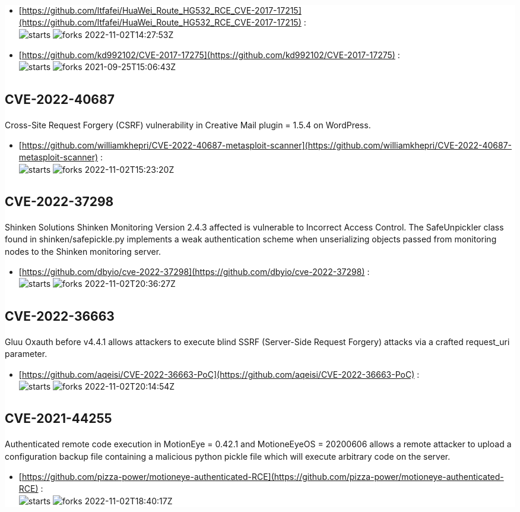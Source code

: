 - [https://github.com/ltfafei/HuaWei_Route_HG532_RCE_CVE-2017-17215](https://github.com/ltfafei/HuaWei_Route_HG532_RCE_CVE-2017-17215) :  
![starts](https://img.shields.io/github/stars/ltfafei/HuaWei_Route_HG532_RCE_CVE-2017-17215.svg) 
![forks](https://img.shields.io/github/forks/ltfafei/HuaWei_Route_HG532_RCE_CVE-2017-17215.svg) 
2022-11-02T14:27:53Z

- [https://github.com/kd992102/CVE-2017-17275](https://github.com/kd992102/CVE-2017-17275) :  
![starts](https://img.shields.io/github/stars/kd992102/CVE-2017-17275.svg) 
![forks](https://img.shields.io/github/forks/kd992102/CVE-2017-17275.svg) 
2021-09-25T15:06:43Z

## CVE-2022-40687
 Cross-Site Request Forgery (CSRF) vulnerability in Creative Mail plugin = 1.5.4 on WordPress.

- [https://github.com/williamkhepri/CVE-2022-40687-metasploit-scanner](https://github.com/williamkhepri/CVE-2022-40687-metasploit-scanner) :  
![starts](https://img.shields.io/github/stars/williamkhepri/CVE-2022-40687-metasploit-scanner.svg) 
![forks](https://img.shields.io/github/forks/williamkhepri/CVE-2022-40687-metasploit-scanner.svg) 
2022-11-02T15:23:20Z

## CVE-2022-37298
 Shinken Solutions Shinken Monitoring Version 2.4.3 affected is vulnerable to Incorrect Access Control. The SafeUnpickler class found in shinken/safepickle.py implements a weak authentication scheme when unserializing objects passed from monitoring nodes to the Shinken monitoring server.

- [https://github.com/dbyio/cve-2022-37298](https://github.com/dbyio/cve-2022-37298) :  
![starts](https://img.shields.io/github/stars/dbyio/cve-2022-37298.svg) 
![forks](https://img.shields.io/github/forks/dbyio/cve-2022-37298.svg) 
2022-11-02T20:36:27Z

## CVE-2022-36663
 Gluu Oxauth before v4.4.1 allows attackers to execute blind SSRF (Server-Side Request Forgery) attacks via a crafted request_uri parameter.

- [https://github.com/aqeisi/CVE-2022-36663-PoC](https://github.com/aqeisi/CVE-2022-36663-PoC) :  
![starts](https://img.shields.io/github/stars/aqeisi/CVE-2022-36663-PoC.svg) 
![forks](https://img.shields.io/github/forks/aqeisi/CVE-2022-36663-PoC.svg) 
2022-11-02T20:14:54Z

## CVE-2021-44255
 Authenticated remote code execution in MotionEye = 0.42.1 and MotioneEyeOS = 20200606 allows a remote attacker to upload a configuration backup file containing a malicious python pickle file which will execute arbitrary code on the server.

- [https://github.com/pizza-power/motioneye-authenticated-RCE](https://github.com/pizza-power/motioneye-authenticated-RCE) :  
![starts](https://img.shields.io/github/stars/pizza-power/motioneye-authenticated-RCE.svg) 
![forks](https://img.shields.io/github/forks/pizza-power/motioneye-authenticated-RCE.svg) 
2022-11-02T18:40:17Z
